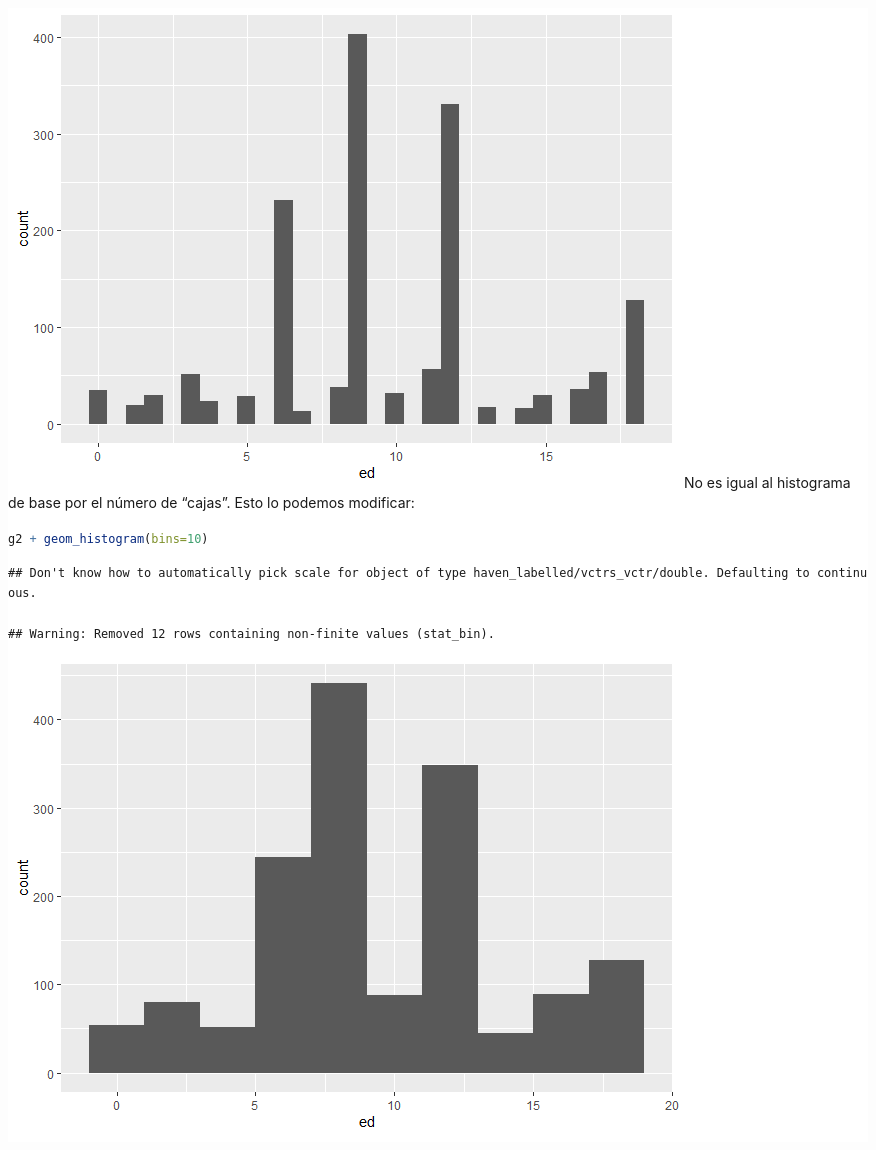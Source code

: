 ![](P3_v_files/figure-gfm/unnamed-chunk-21-1.png) No es igual al
histograma de base por el número de “cajas”. Esto lo podemos modificar:

``` r
g2 + geom_histogram(bins=10) 
```

    ## Don't know how to automatically pick scale for object of type haven_labelled/vctrs_vctr/double. Defaulting to continuous.

    ## Warning: Removed 12 rows containing non-finite values (stat_bin).

![](P3_v_files/figure-gfm/unnamed-chunk-22-1.png)
